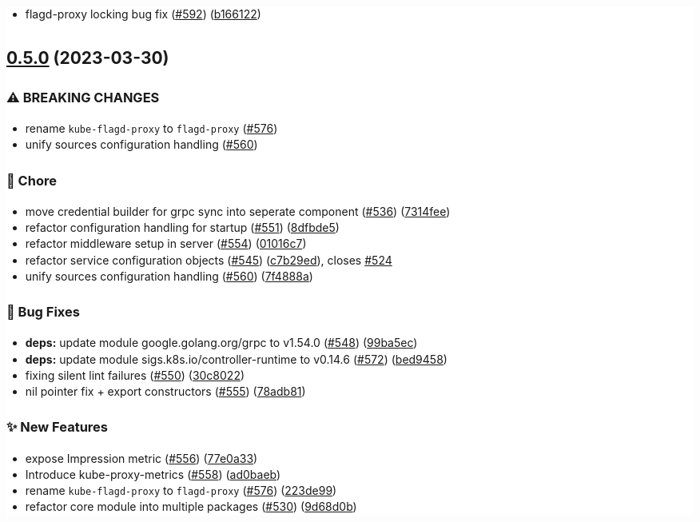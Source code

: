* flagd-proxy locking bug fix ([#592](https://github.com/open-feature/flagd/issues/592)) ([b166122](https://github.com/open-feature/flagd/commit/b1661225c912ee11ba4749f7ef157a0335e8781f))

## [0.5.0](https://github.com/open-feature/flagd/compare/core/v0.4.5...core/v0.5.0) (2023-03-30)


### ⚠ BREAKING CHANGES

* rename `kube-flagd-proxy` to `flagd-proxy` ([#576](https://github.com/open-feature/flagd/issues/576))
* unify sources configuration handling ([#560](https://github.com/open-feature/flagd/issues/560))

### 🧹 Chore

* move credential builder for grpc sync into seperate component ([#536](https://github.com/open-feature/flagd/issues/536)) ([7314fee](https://github.com/open-feature/flagd/commit/7314feea8c7bc90aac0528a9e1be0759a7a60c15))
* refactor configuration handling for startup ([#551](https://github.com/open-feature/flagd/issues/551)) ([8dfbde5](https://github.com/open-feature/flagd/commit/8dfbde5bbffd16fb66797a750d15f0226edf54a7))
* refactor middleware setup in server ([#554](https://github.com/open-feature/flagd/issues/554)) ([01016c7](https://github.com/open-feature/flagd/commit/01016c7df7c5f653cdadf151539432f692f36251))
* refactor service configuration objects ([#545](https://github.com/open-feature/flagd/issues/545)) ([c7b29ed](https://github.com/open-feature/flagd/commit/c7b29edcfe9dab61eaa585011a690d47829601b6)), closes [#524](https://github.com/open-feature/flagd/issues/524)
* unify sources configuration handling ([#560](https://github.com/open-feature/flagd/issues/560)) ([7f4888a](https://github.com/open-feature/flagd/commit/7f4888a1676e49acecf328685623566ea057ffcf))


### 🐛 Bug Fixes

* **deps:** update module google.golang.org/grpc to v1.54.0 ([#548](https://github.com/open-feature/flagd/issues/548)) ([99ba5ec](https://github.com/open-feature/flagd/commit/99ba5ece76d98124c108bc6280bee03a5c0cd25d))
* **deps:** update module sigs.k8s.io/controller-runtime to v0.14.6 ([#572](https://github.com/open-feature/flagd/issues/572)) ([bed9458](https://github.com/open-feature/flagd/commit/bed94584a30bb6752284ece152cb114a102cbe8a))
* fixing silent lint failures ([#550](https://github.com/open-feature/flagd/issues/550)) ([30c8022](https://github.com/open-feature/flagd/commit/30c8022e891d1d278c096dd2438137ced7552678))
* nil pointer fix + export constructors ([#555](https://github.com/open-feature/flagd/issues/555)) ([78adb81](https://github.com/open-feature/flagd/commit/78adb81f4eb7a5b7fdb7075fa0bf8afa6d03dc72))


### ✨ New Features

* expose Impression metric ([#556](https://github.com/open-feature/flagd/issues/556)) ([77e0a33](https://github.com/open-feature/flagd/commit/77e0a33be24dcd0b6e239e5ed709167167c14171))
* Introduce kube-proxy-metrics ([#558](https://github.com/open-feature/flagd/issues/558)) ([ad0baeb](https://github.com/open-feature/flagd/commit/ad0baeb08fa67c94356d6a3f298283373bd5211b))
* rename `kube-flagd-proxy` to `flagd-proxy` ([#576](https://github.com/open-feature/flagd/issues/576)) ([223de99](https://github.com/open-feature/flagd/commit/223de99ee3efbcd601bf75ab1f6258eeac0c426e))
* refactor core module into multiple packages ([#530](https://github.com/open-feature/flagd/issues/530)) ([9d68d0b](https://github.com/open-feature/flagd/commit/9d68d0b45815facdf6079ffcd7864f720ccb8475))

